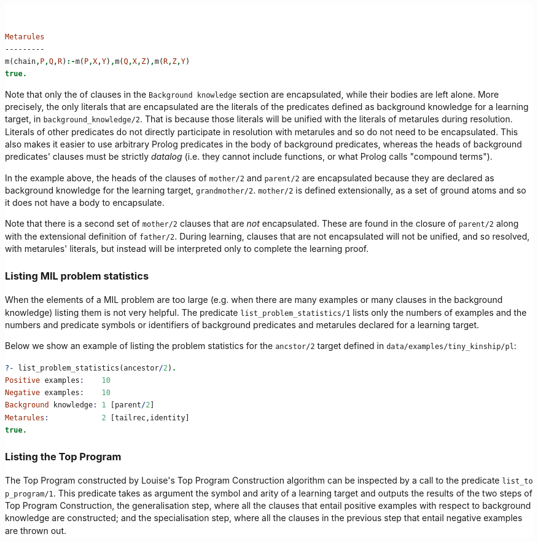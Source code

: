 ```prolog


Metarules
---------
m(chain,P,Q,R):-m(P,X,Y),m(Q,X,Z),m(R,Z,Y)
true.
```

Note that only the of clauses in the `Background knowledge` section are
encapsulated, while their bodies are left alone. More precisely, the only
literals that are encapsulated are the literals of the predicates defined as
background knowledge for a learning target, in `background_knowledge/2`. That is
because those literals will be unified with the literals of metarules during
resolution. Literals of other predicates do not directly participate in
resolution with metarules and so do not need to be encapsulated. This also makes
it easier to use arbitrary Prolog predicates in the body of background
predicates, whereas the heads of background predicates' clauses must be strictly
_datalog_ (i.e. they cannot include functions, or what Prolog calls "compound
terms").

In the example above, the heads of the clauses of `mother/2` and `parent/2` are
encapsulated because they are declared as background knowledge for the learning
target, `grandmother/2`. `mother/2` is defined extensionally, as a set of ground
atoms and so it does not have a body to encapsulate.

Note that there is a second set of `mother/2` clauses that are _not_
encapsulated. These are found in the closure of `parent/2` along with the
extensional definition of `father/2`. During learning, clauses that are not
encapsulated will not be unified, and so resolved, with metarules' literals, but
instead will be interpreted only to complete the learning proof.

### Listing MIL problem statistics

When the elements of a MIL problem are too large (e.g. when there are many
examples or many clauses in the background knowledge) listing them is not very
helpful. The predicate `list_problem_statistics/1` lists only the numbers of
examples and the numbers and predicate symbols or identifiers of background
predicates and metarules declared for a learning target. 

Below we show an example of listing the problem statistics for the `ancstor/2`
target defined in `data/examples/tiny_kinship/pl`:

```prolog
?- list_problem_statistics(ancestor/2).
Positive examples:    10
Negative examples:    10
Background knowledge: 1 [parent/2]
Metarules:            2 [tailrec,identity] 
true.
```

### Listing the Top Program

The Top Program constructed by Louise's Top Program Construction algorithm can
be inspected by a call to the predicate `list_top_program/1`. This predicate
takes as argument the symbol and arity of a learning target and outputs the
results of the two steps of Top Program Construction, the generalisation step,
where all the clauses that entail positive examples with respect to background
knowledge are constructed; and the specialisation step, where all the clauses in
the previous step that entail negative examples are thrown out.
